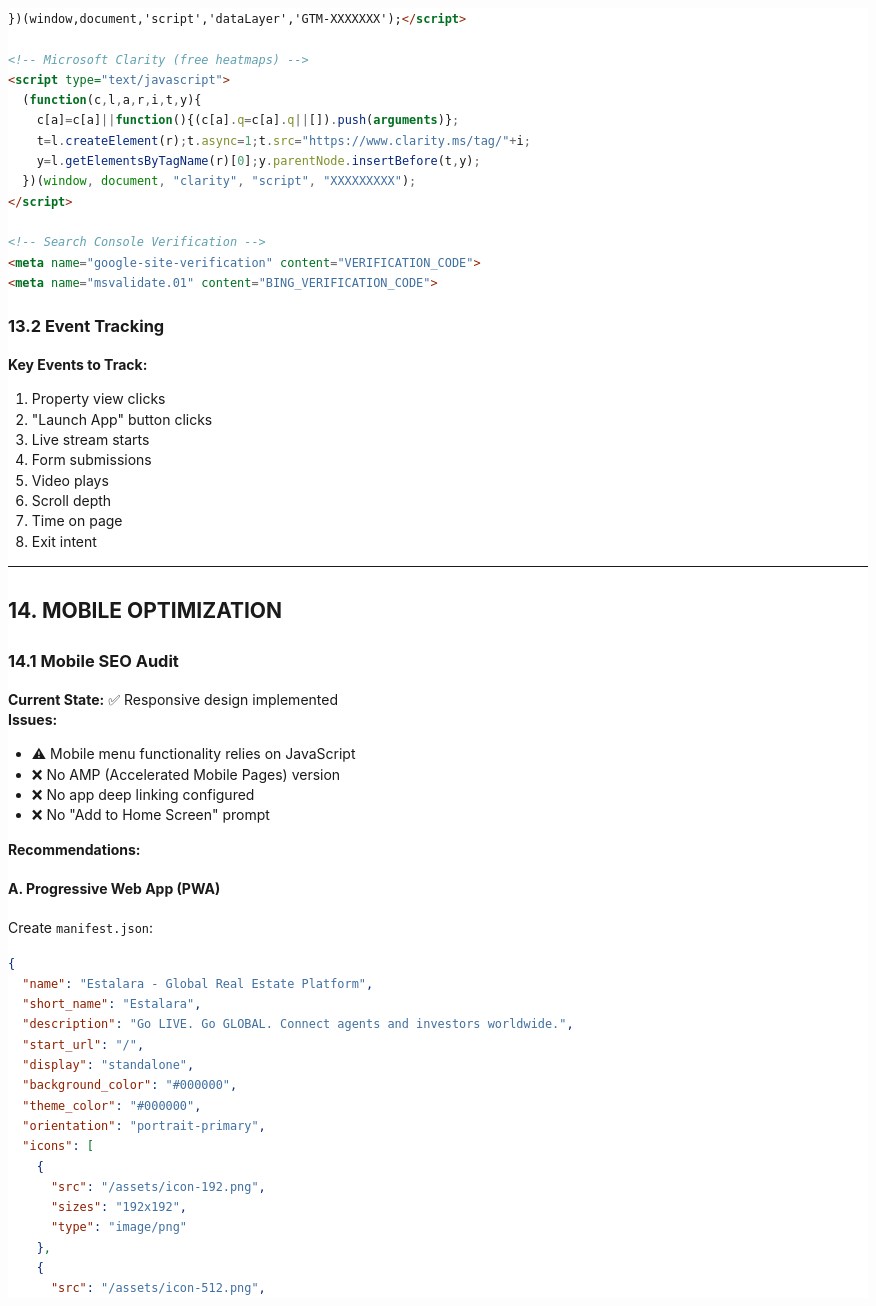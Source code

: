 ```html
})(window,document,'script','dataLayer','GTM-XXXXXXX');</script>

<!-- Microsoft Clarity (free heatmaps) -->
<script type="text/javascript">
  (function(c,l,a,r,i,t,y){
    c[a]=c[a]||function(){(c[a].q=c[a].q||[]).push(arguments)};
    t=l.createElement(r);t.async=1;t.src="https://www.clarity.ms/tag/"+i;
    y=l.getElementsByTagName(r)[0];y.parentNode.insertBefore(t,y);
  })(window, document, "clarity", "script", "XXXXXXXXX");
</script>

<!-- Search Console Verification -->
<meta name="google-site-verification" content="VERIFICATION_CODE">
<meta name="msvalidate.01" content="BING_VERIFICATION_CODE">
```

### 13.2 Event Tracking

**Key Events to Track:**
1. Property view clicks
2. "Launch App" button clicks
3. Live stream starts
4. Form submissions
5. Video plays
6. Scroll depth
7. Time on page
8. Exit intent

---

## 14. MOBILE OPTIMIZATION

### 14.1 Mobile SEO Audit

**Current State:** ✅ Responsive design implemented  
**Issues:**
- ⚠️ Mobile menu functionality relies on JavaScript
- ❌ No AMP (Accelerated Mobile Pages) version
- ❌ No app deep linking configured
- ❌ No "Add to Home Screen" prompt

**Recommendations:**

#### A. Progressive Web App (PWA)

Create `manifest.json`:
```json
{
  "name": "Estalara - Global Real Estate Platform",
  "short_name": "Estalara",
  "description": "Go LIVE. Go GLOBAL. Connect agents and investors worldwide.",
  "start_url": "/",
  "display": "standalone",
  "background_color": "#000000",
  "theme_color": "#000000",
  "orientation": "portrait-primary",
  "icons": [
    {
      "src": "/assets/icon-192.png",
      "sizes": "192x192",
      "type": "image/png"
    },
    {
      "src": "/assets/icon-512.png",
```
